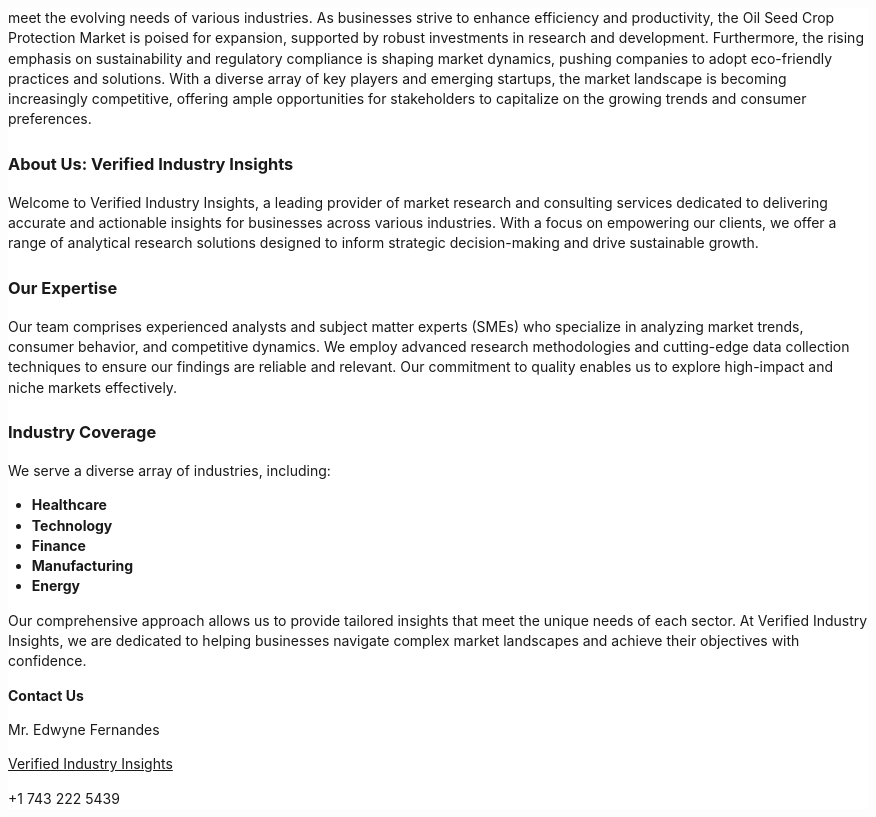 meet the evolving needs of various industries. As businesses strive to enhance efficiency and productivity, the Oil Seed Crop Protection  Market is poised for expansion, supported by robust investments in research and development. Furthermore, the rising emphasis on sustainability and regulatory compliance is shaping market dynamics, pushing companies to adopt eco-friendly practices and solutions. With a diverse array of key players and emerging startups, the market landscape is becoming increasingly competitive, offering ample opportunities for stakeholders to capitalize on the growing trends and consumer preferences.</p><h3>About Us: Verified Industry Insights</h3><p>Welcome to Verified Industry Insights, a leading provider of market research and consulting services dedicated to delivering accurate and actionable insights for businesses across various industries. With a focus on empowering our clients, we offer a range of analytical research solutions designed to inform strategic decision-making and drive sustainable growth.</p><h3>Our Expertise</h3><p>Our team comprises experienced analysts and subject matter experts (SMEs) who specialize in analyzing market trends, consumer behavior, and competitive dynamics. We employ advanced research methodologies and cutting-edge data collection techniques to ensure our findings are reliable and relevant. Our commitment to quality enables us to explore high-impact and niche markets effectively.</p><h3>Industry Coverage</h3><p>We serve a diverse array of industries, including:</p><ul><li><strong>Healthcare</strong></li><li><strong>Technology</strong></li><li><strong>Finance</strong></li><li><strong>Manufacturing</strong></li><li><strong>Energy</strong></li></ul><p>Our comprehensive approach allows us to provide tailored insights that meet the unique needs of each sector. At Verified Industry Insights, we are dedicated to helping businesses navigate complex market landscapes and achieve their objectives with confidence.</p><p><strong>Contact Us</strong></p><p>Mr. Edwyne Fernandes</p><p><a href="https://www.verifiedindustryinsights.com/">Verified Industry Insights</a></p><p>+1 743 222 5439</p>
